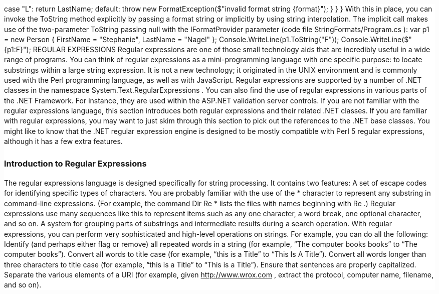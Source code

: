 case "L":
return LastName;
default:
throw new FormatException($"invalid format string
{format}");
}
}
}
With this in place, you can invoke the ToString method explicitly by
passing a format string or implicitly by using string interpolation. The
implicit call makes use of the two-parameter ToString passing null
with the IFormatProvider parameter (code file
StringFormats/Program.cs ):
var p1 = new Person { FirstName = "Stephanie", LastName =
"Nagel" };
Console.WriteLine(p1.ToString("F"));
Console.WriteLine($"{p1:F}");
REGULAR EXPRESSIONS
Regular expressions are one of those small technology aids that are
incredibly useful in a wide range of programs. You can think of regular
expressions as a mini-programming language with one specific
purpose: to locate substrings within a large string expression. It is not
a new technology; it originated in the UNIX environment and is
commonly used with the Perl programming language, as well as with
JavaScript. Regular expressions are supported by a number of .NET
classes in the namespace System.Text.RegularExpressions . You can
also find the use of regular expressions in various parts of the .NET
Framework. For instance, they are used within the ASP.NET
validation server controls.
If you are not familiar with the regular expressions language, this
section introduces both regular expressions and their related .NET
classes. If you are familiar with regular expressions, you may want to
just skim through this section to pick out the references to the .NET
base classes. You might like to know that the .NET regular expression
engine is designed to be mostly compatible with Perl 5 regular
expressions, although it has a few extra features.

### Introduction to Regular Expressions
The regular expressions language is designed specifically for string
processing. It contains two features:
A set of escape codes for identifying specific types of characters.
You are probably familiar with the use of the * character to
represent any substring in command-line expressions. (For
example, the command Dir Re * lists the files with names beginning
with Re .) Regular expressions use many sequences like this to
represent items such as any one character, a word break, one
optional character, and so on.
A system for grouping parts of substrings and intermediate results
during a search operation.
With regular expressions, you can perform very sophisticated and
high-level operations on strings. For example, you can do all the
following:
Identify (and perhaps either flag or remove) all repeated words in a
string (for example, “The computer books books” to “The computer
books”).
Convert all words to title case (for example, “this is a Title” to “This
Is A Title”).
Convert all words longer than three characters to title case (for
example, “this is a Title” to “This is a Title”).
Ensure that sentences are properly capitalized.
Separate the various elements of a URI (for example, given
http://www.wrox.com , extract the protocol, computer name,
filename, and so on).